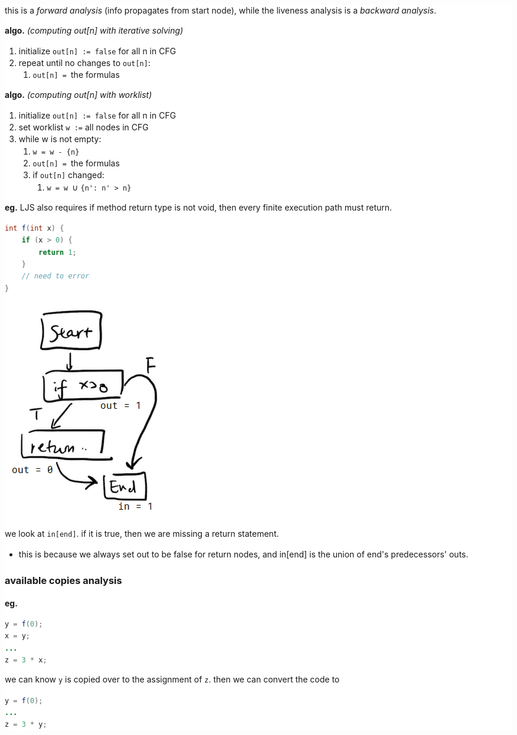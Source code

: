 this is a _forward analysis_ (info propagates from start node), while the liveness analysis is a _backward analysis_.

__algo.__ _(computing out[n] with iterative solving)_
1. initialize `out[n] := false` for all n in CFG
2. repeat until no changes to `out[n]`:
   1. `out[n] = `the formulas

__algo.__ _(computing out[n] with worklist)_
1. initialize `out[n] := false` for all n in CFG
2. set worklist `w :=` all nodes in CFG
3. while w is not empty:
   1. `w = w - {n}`
   2. `out[n] = `the formulas
   3. if `out[n]` changed:
      1. `w = w `$\cup$ `{n': n' > n}`

__eg.__ LJS also requires if method return type is not void, then every finite execution path must return.
```java
int f(int x) {
    if (x > 0) {
        return 1;
    }
    // need to error
}
```
![img](assets/w8_2.PNG)

we look at `in[end]`. if it is true, then we are missing a return statement.
* this is because we always set out to be false for return nodes, and in[end] is the union of end's predecessors' outs.

### available copies analysis
__eg.__
```java
y = f(0);
x = y;
...
z = 3 * x;
```
we can know `y` is copied over to the assignment of `z`. then we can convert the code to
```java
y = f(0);
...
z = 3 * y;
```
